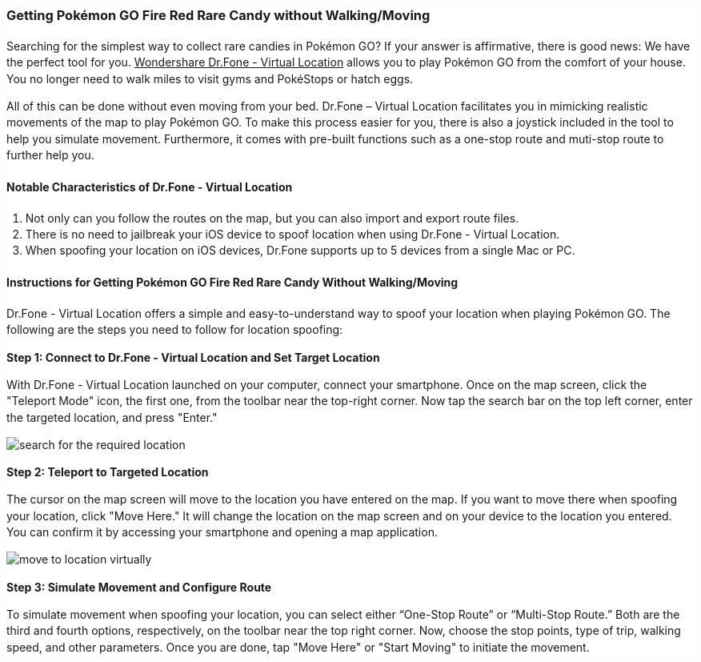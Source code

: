 ### Getting Pokémon GO Fire Red Rare Candy without Walking/Moving

Searching for the simplest way to collect rare candies in Pokémon GO? If your answer is affirmative, there is good news: We have the perfect tool for you. [Wondershare Dr.Fone - Virtual Location](https://tools.techidaily.com/wondershare/drfone/virtual-location-changer/) allows you to play Pokémon GO from the comfort of your house. You no longer need to walk miles to visit gyms and PokéStops or hatch eggs.

All of this can be done without even moving from your bed. Dr.Fone – Virtual Location facilitates you in mimicking realistic movements of the map to play Pokémon GO. To make this process easier for you, there is also a joystick included in the tool to help you simulate movement. Furthermore, it comes with pre-built functions such as a one-stop route and muti-stop route to further help you.

#### Notable Characteristics of Dr.Fone - Virtual Location

1. Not only can you follow the routes on the map, but you can also import and export route files.
2. There is no need to jailbreak your iOS device to spoof location when using Dr.Fone - Virtual Location.
3. When spoofing your location on iOS devices, Dr.Fone supports up to 5 devices from a single Mac or PC.

<iframe width="100%" height="450" src="https://www.youtube.com/embed/FfhgWxnARqo" frameborder="0" allowfullscreen=""></iframe>



#### Instructions for Getting Pokémon GO Fire Red Rare Candy Without Walking/Moving

Dr.Fone - Virtual Location offers a simple and easy-to-understand way to spoof your location when playing Pokémon GO. The following are the steps you need to follow for location spoofing:

**Step 1: Connect to Dr.Fone - Virtual Location and Set Target Location**

With Dr.Fone - Virtual Location launched on your computer, connect your smartphone. Once on the map screen, click the "Teleport Mode" icon, the first one, from the toolbar near the top-right corner. Now tap the search bar on the top left corner, enter the targeted location, and press "Enter."

![search for the required location](https://images.wondershare.com/drfone/guide/virtual-location-04.png)

**Step 2: Teleport to Targeted Location**

The cursor on the map screen will move to the location you have entered on the map. If you want to move there when spoofing your location, click "Move Here." It will change the location on the map screen and on your device to the location you entered. You can confirm it by accessing your smartphone and opening a map application.

![move to location virtually](https://images.wondershare.com/drfone/guide/virtual-location-05.png)

**Step 3: Simulate Movement and Configure Route**

To simulate movement when spoofing your location, you can select either “One-Stop Route” or “Multi-Stop Route.” Both are the third and fourth options, respectively, on the toolbar near the top right corner. Now, choose the stop points, type of trip, walking speed, and other parameters. Once you are done, tap "Move Here" or "Start Moving" to initiate the movement.
